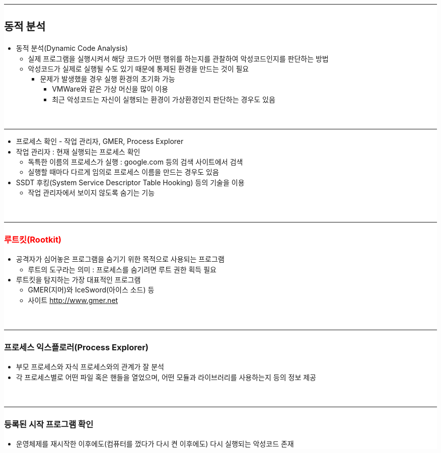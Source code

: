</li>
</ul>
</li>
</ul>
<hr />
<h2 id="동적-분석">동적 분석</h2>
<ul>
<li>동적 분석(Dynamic Code Analysis)<ul>
<li>실제 프로그램을 실행시켜서 해당 코드가 어떤 행위를 하는지를 관찰하여 악성코드인지를 판단하는 방법</li>
<li>악성코드가 실제로 실행될 수도 있기 때문에 통제된 환경을 만드는 것이 필요<ul>
<li>문제가 발생했을 경우 실행 환경의 초기화 가능<ul>
<li>VMWare와 같은 가상 머신을 많이 이용</li>
<li>최근 악성코드는 자신이 실행되는 환경이 가상환경인지 판단하는 경우도 있음</li>
</ul>
</li>
</ul>
</li>
</ul>
</li>
</ul>
<p><img alt="" src="https://velog.velcdn.com/images/kyk02405/post/033f9be1-9ff9-4ccf-ba79-ed890a1d67ef/image.png" /></p>
<hr />
<ul>
<li>프로세스 확인 - 작업 관리자, GMER, Process Explorer</li>
<li>작업 관리자 : 현재 실행되는 프로세스 확인<ul>
<li>독특한 이름의 프로세스가 실행 : google.com 등의 검색 사이트에서 검색</li>
<li>실행할 때마다 다르게 임의로 프로세스 이름을 만드는 경우도 있음</li>
</ul>
</li>
<li>SSDT 후킹(System Service Descriptor Table Hooking) 등의 기술을 이용<ul>
<li>작업 관리자에서 보이지 않도록 숨기는 기능</li>
</ul>
</li>
</ul>
<p><img alt="" src="https://velog.velcdn.com/images/kyk02405/post/ecb1c72f-ef3f-4781-a296-fb6ffdbf71da/image.png" /></p>
<hr />
<h3 id="span-stylecolorred루트킷rootkitspan"><span style="color: red;">루트킷(Rootkit)</span></h3>
<ul>
<li>공격자가 심어놓은 프로그램을 숨기기 위한 목적으로 사용되는 프로그램<ul>
<li>루트의 도구라는 의미 : 프로세스를 숨기려면 루트 권한 획득 필요</li>
</ul>
</li>
<li>루트킷을 탐지하는 가장 대표적인 프로그램<ul>
<li>GMER(지머)와 IceSword(아이스 소드) 등</li>
<li>사이트 <a href="http://www.gmer.net">http://www.gmer.net</a></li>
</ul>
</li>
</ul>
<p><img alt="" src="https://velog.velcdn.com/images/kyk02405/post/1a7f5f6f-8cdd-4e0e-a716-18ebb63f49e5/image.png" /></p>
<hr />
<h3 id="프로세스-익스플로러process-explorer">프로세스 익스플로러(Process Explorer)</h3>
<ul>
<li>부모 프로세스와 자식 프로세스와의 관계가 잘 분석</li>
<li>각 프로세스별로 어떤 파일 혹은 핸들을 열었으며,
어떤 모듈과 라이브러리를 사용하는지 등의 정보 제공</li>
</ul>
<p><img alt="" src="https://velog.velcdn.com/images/kyk02405/post/ebba10ec-d697-4fd0-b65f-fb9bb563b091/image.png" /></p>
<hr />
<h3 id="등록된-시작-프로그램-확인">등록된 시작 프로그램 확인</h3>
<ul>
<li>운영체제를 재시작한 이후에도(컴퓨터를 껐다가 다시 켠 이후에도) 다시 실행되는 악성코드 존재</li>